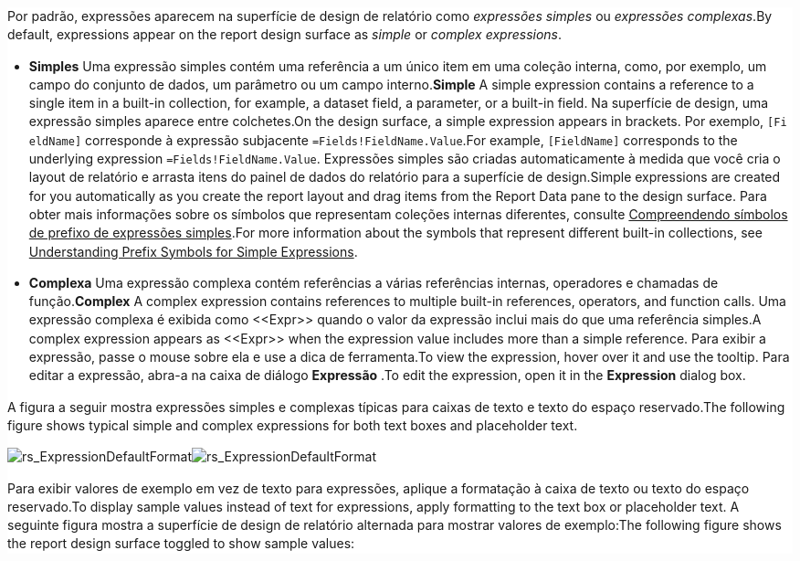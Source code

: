 <span data-ttu-id="ab06e-137">Por padrão, expressões aparecem na superfície de design de relatório como *expressões simples* ou *expressões complexas*.</span><span class="sxs-lookup"><span data-stu-id="ab06e-137">By default, expressions appear on the report design surface as *simple* or *complex expressions*.</span></span>  

-   <span data-ttu-id="ab06e-138">**Simples** Uma expressão simples contém uma referência a um único item em uma coleção interna, como, por exemplo, um campo do conjunto de dados, um parâmetro ou um campo interno.</span><span class="sxs-lookup"><span data-stu-id="ab06e-138">**Simple** A simple expression contains a reference to a single item in a built-in collection, for example, a dataset field, a parameter, or a built-in field.</span></span> <span data-ttu-id="ab06e-139">Na superfície de design, uma expressão simples aparece entre colchetes.</span><span class="sxs-lookup"><span data-stu-id="ab06e-139">On the design surface, a simple expression appears in brackets.</span></span> <span data-ttu-id="ab06e-140">Por exemplo, `[FieldName]` corresponde à expressão subjacente `=Fields!FieldName.Value`.</span><span class="sxs-lookup"><span data-stu-id="ab06e-140">For example, `[FieldName]` corresponds to the underlying expression `=Fields!FieldName.Value`.</span></span> <span data-ttu-id="ab06e-141">Expressões simples são criadas automaticamente à medida que você cria o layout de relatório e arrasta itens do painel de dados do relatório para a superfície de design.</span><span class="sxs-lookup"><span data-stu-id="ab06e-141">Simple expressions are created for you automatically as you create the report layout and drag items from the Report Data pane to the design surface.</span></span> <span data-ttu-id="ab06e-142">Para obter mais informações sobre os símbolos que representam coleções internas diferentes, consulte [Compreendendo símbolos de prefixo de expressões simples](#DisplayText).</span><span class="sxs-lookup"><span data-stu-id="ab06e-142">For more information about the symbols that represent different built-in collections, see [Understanding Prefix Symbols for Simple Expressions](#DisplayText).</span></span>  

-   <span data-ttu-id="ab06e-143">**Complexa** Uma expressão complexa contém referências a várias referências internas, operadores e chamadas de função.</span><span class="sxs-lookup"><span data-stu-id="ab06e-143">**Complex** A complex expression contains references to multiple built-in references, operators, and function calls.</span></span> <span data-ttu-id="ab06e-144">Uma expressão complexa é exibida como <\<Expr>> quando o valor da expressão inclui mais do que uma referência simples.</span><span class="sxs-lookup"><span data-stu-id="ab06e-144">A complex expression appears as <\<Expr>> when the expression value includes more than a simple reference.</span></span> <span data-ttu-id="ab06e-145">Para exibir a expressão, passe o mouse sobre ela e use a dica de ferramenta.</span><span class="sxs-lookup"><span data-stu-id="ab06e-145">To view the expression, hover over it and use the tooltip.</span></span> <span data-ttu-id="ab06e-146">Para editar a expressão, abra-a na caixa de diálogo **Expressão** .</span><span class="sxs-lookup"><span data-stu-id="ab06e-146">To edit the expression, open it in the **Expression** dialog box.</span></span>  

<span data-ttu-id="ab06e-147">A figura a seguir mostra expressões simples e complexas típicas para caixas de texto e texto do espaço reservado.</span><span class="sxs-lookup"><span data-stu-id="ab06e-147">The following figure shows typical simple and complex expressions for both text boxes and placeholder text.</span></span>  

<span data-ttu-id="ab06e-148">![rs_ExpressionDefaultFormat](../media/rs-expressiondefaultformat.gif "rs_ExpressionDefaultFormat")</span><span class="sxs-lookup"><span data-stu-id="ab06e-148">![rs_ExpressionDefaultFormat](../media/rs-expressiondefaultformat.gif "rs_ExpressionDefaultFormat")</span></span>  

<span data-ttu-id="ab06e-149">Para exibir valores de exemplo em vez de texto para expressões, aplique a formatação à caixa de texto ou texto do espaço reservado.</span><span class="sxs-lookup"><span data-stu-id="ab06e-149">To display sample values instead of text for expressions, apply formatting to the text box or placeholder text.</span></span> <span data-ttu-id="ab06e-150">A seguinte figura mostra a superfície de design de relatório alternada para mostrar valores de exemplo:</span><span class="sxs-lookup"><span data-stu-id="ab06e-150">The following figure shows the report design surface toggled to show sample values:</span></span>  
